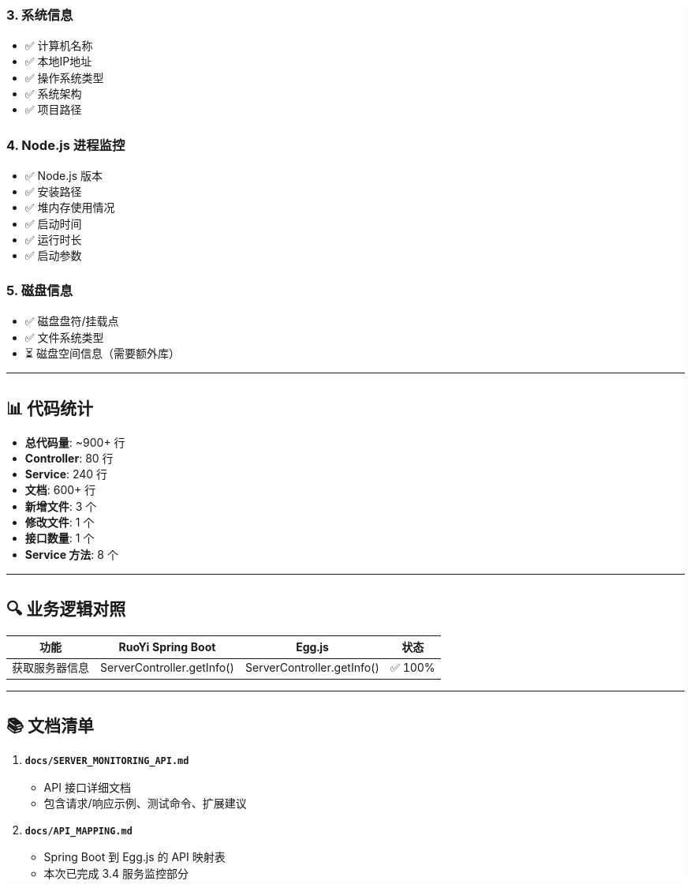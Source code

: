 ### 3. 系统信息
- ✅ 计算机名称
- ✅ 本地IP地址
- ✅ 操作系统类型
- ✅ 系统架构
- ✅ 项目路径

### 4. Node.js 进程监控
- ✅ Node.js 版本
- ✅ 安装路径
- ✅ 堆内存使用情况
- ✅ 启动时间
- ✅ 运行时长
- ✅ 启动参数

### 5. 磁盘信息
- ✅ 磁盘盘符/挂载点
- ✅ 文件系统类型
- ⏳ 磁盘空间信息（需要额外库）

---

## 📊 代码统计

- **总代码量**: ~900+ 行
- **Controller**: 80 行
- **Service**: 240 行
- **文档**: 600+ 行
- **新增文件**: 3 个
- **修改文件**: 1 个
- **接口数量**: 1 个
- **Service 方法**: 8 个

---

## 🔍 业务逻辑对照

| 功能 | RuoYi Spring Boot | Egg.js | 状态 |
|------|------------------|--------|------|
| 获取服务器信息 | ServerController.getInfo() | ServerController.getInfo() | ✅ 100% |

---

## 📚 文档清单

1. **`docs/SERVER_MONITORING_API.md`**
   - API 接口详细文档
   - 包含请求/响应示例、测试命令、扩展建议

2. **`docs/API_MAPPING.md`**
   - Spring Boot 到 Egg.js 的 API 映射表
   - 本次已完成 3.4 服务监控部分
